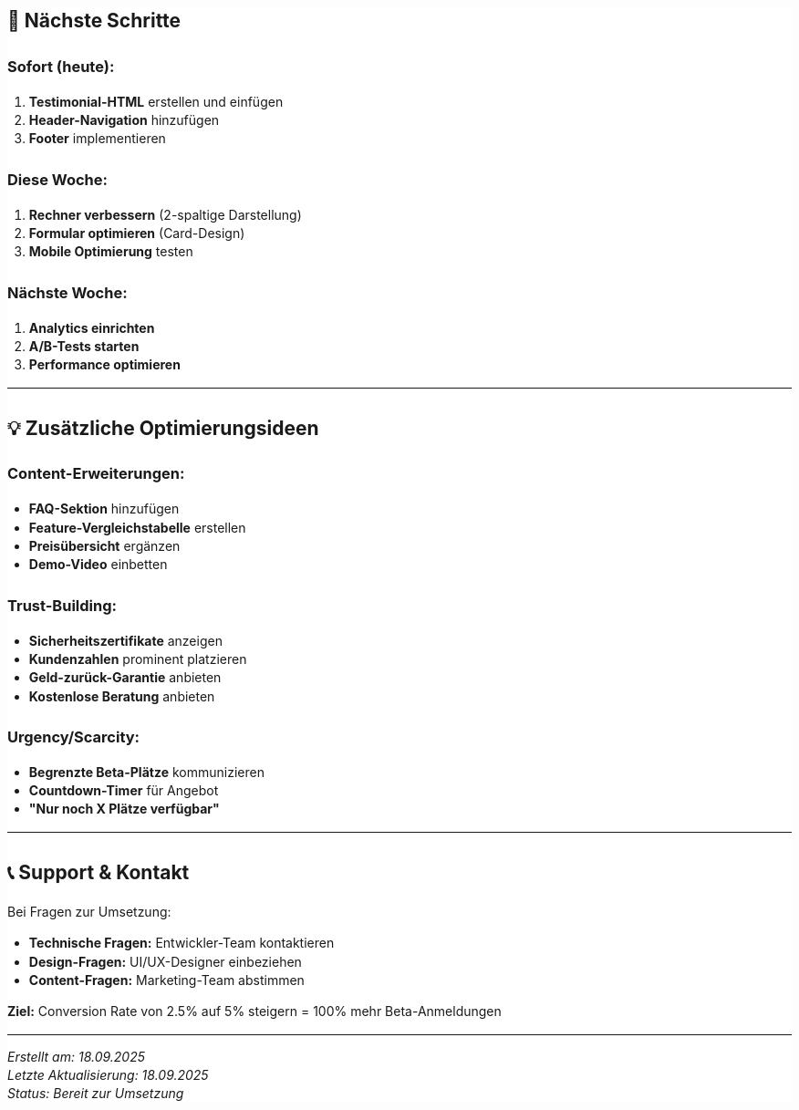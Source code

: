 
## 🚀 Nächste Schritte

### Sofort (heute):
1. **Testimonial-HTML** erstellen und einfügen
2. **Header-Navigation** hinzufügen
3. **Footer** implementieren

### Diese Woche:
1. **Rechner verbessern** (2-spaltige Darstellung)
2. **Formular optimieren** (Card-Design)
3. **Mobile Optimierung** testen

### Nächste Woche:
1. **Analytics einrichten**
2. **A/B-Tests starten**
3. **Performance optimieren**

---

## 💡 Zusätzliche Optimierungsideen

### Content-Erweiterungen:
- **FAQ-Sektion** hinzufügen
- **Feature-Vergleichstabelle** erstellen
- **Preisübersicht** ergänzen
- **Demo-Video** einbetten

### Trust-Building:
- **Sicherheitszertifikate** anzeigen
- **Kundenzahlen** prominent platzieren
- **Geld-zurück-Garantie** anbieten
- **Kostenlose Beratung** anbieten

### Urgency/Scarcity:
- **Begrenzte Beta-Plätze** kommunizieren
- **Countdown-Timer** für Angebot
- **"Nur noch X Plätze verfügbar"**

---

## 📞 Support & Kontakt

Bei Fragen zur Umsetzung:
- **Technische Fragen:** Entwickler-Team kontaktieren
- **Design-Fragen:** UI/UX-Designer einbeziehen  
- **Content-Fragen:** Marketing-Team abstimmen

**Ziel:** Conversion Rate von 2.5% auf 5% steigern = 100% mehr Beta-Anmeldungen

---

*Erstellt am: 18.09.2025*  
*Letzte Aktualisierung: 18.09.2025*  
*Status: Bereit zur Umsetzung*
